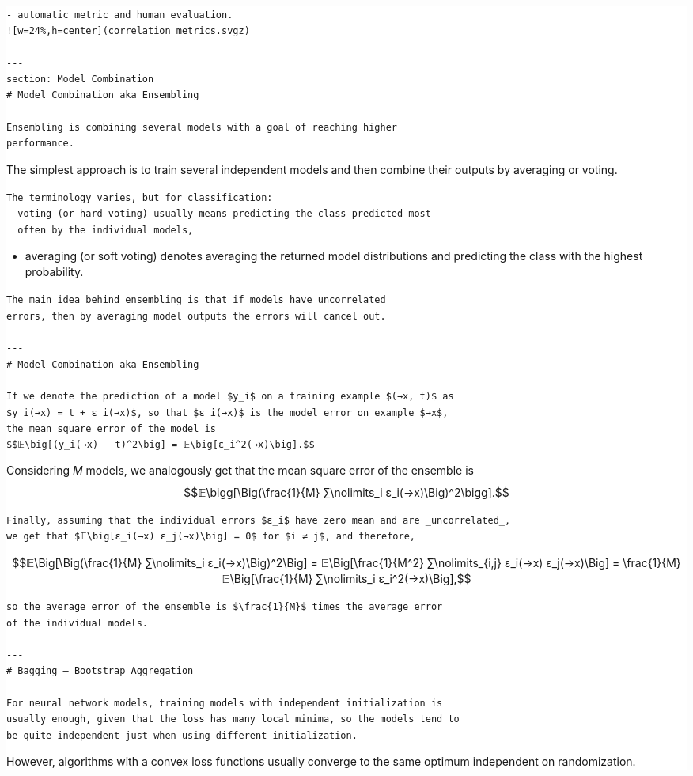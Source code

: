 ~~~
- automatic metric and human evaluation.
![w=24%,h=center](correlation_metrics.svgz)

---
section: Model Combination
# Model Combination aka Ensembling

Ensembling is combining several models with a goal of reaching higher
performance.

~~~
The simplest approach is to train several independent models and then combine
their outputs by averaging or voting.

~~~
The terminology varies, but for classification:
- voting (or hard voting) usually means predicting the class predicted most
  often by the individual models,
~~~
- averaging (or soft voting) denotes averaging the returned model distributions
  and predicting the class with the highest probability.

~~~
The main idea behind ensembling is that if models have uncorrelated
errors, then by averaging model outputs the errors will cancel out.

---
# Model Combination aka Ensembling

If we denote the prediction of a model $y_i$ on a training example $(→x, t)$ as
$y_i(→x) = t + ε_i(→x)$, so that $ε_i(→x)$ is the model error on example $→x$,
the mean square error of the model is
$$𝔼\big[(y_i(→x) - t)^2\big] = 𝔼\big[ε_i^2(→x)\big].$$

~~~
Considering $M$ models, we analogously get that the mean square error
of the ensemble is
$$𝔼\bigg[\Big(\frac{1}{M} ∑\nolimits_i ε_i(→x)\Big)^2\bigg].$$

~~~
Finally, assuming that the individual errors $ε_i$ have zero mean and are _uncorrelated_,
we get that $𝔼\big[ε_i(→x) ε_j(→x)\big] = 0$ for $i ≠ j$, and therefore,
~~~
$$𝔼\Big[\Big(\frac{1}{M} ∑\nolimits_i ε_i(→x)\Big)^2\Big]
= 𝔼\Big[\frac{1}{M^2} ∑\nolimits_{i,j} ε_i(→x) ε_j(→x)\Big]
= \frac{1}{M} 𝔼\Big[\frac{1}{M} ∑\nolimits_i ε_i^2(→x)\Big],$$
~~~
so the average error of the ensemble is $\frac{1}{M}$ times the average error
of the individual models.

---
# Bagging – Bootstrap Aggregation

For neural network models, training models with independent initialization is
usually enough, given that the loss has many local minima, so the models tend to
be quite independent just when using different initialization.

~~~
However, algorithms with a convex loss functions usually converge to the same
optimum independent on randomization.
